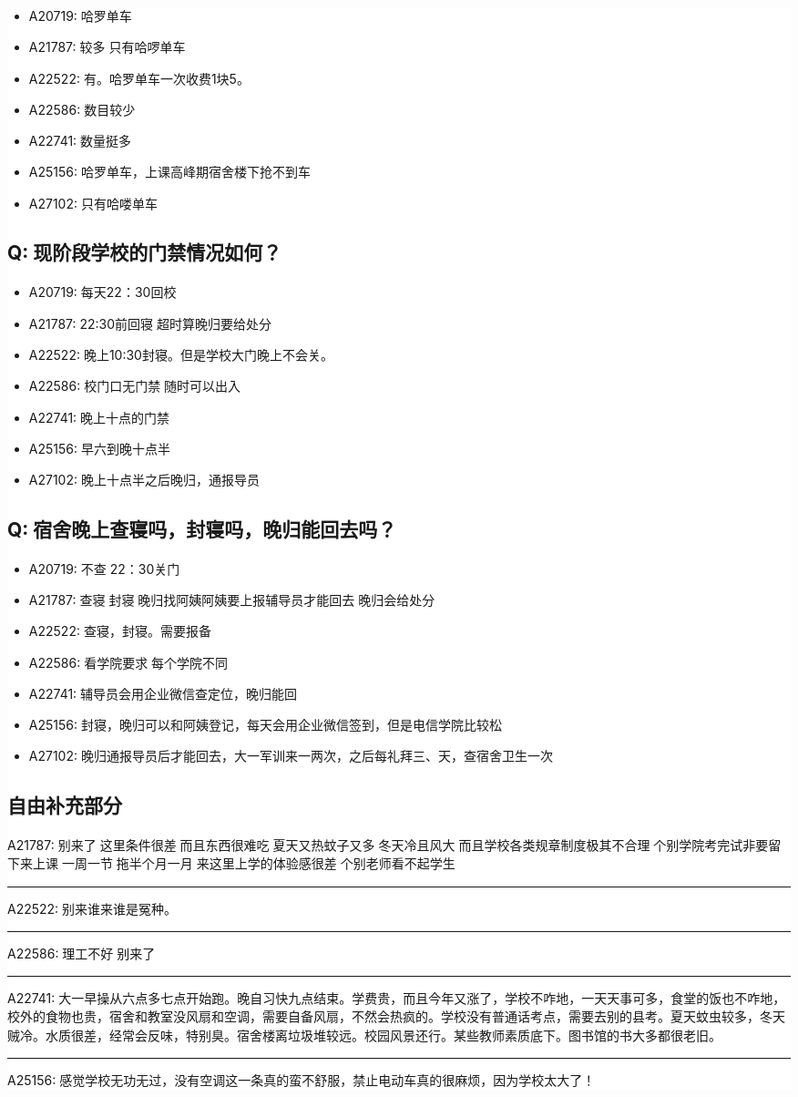 - A20719: 哈罗单车

- A21787: 较多 只有哈啰单车

- A22522: 有。哈罗单车一次收费1块5。

- A22586: 数目较少

- A22741: 数量挺多

- A25156: 哈罗单车，上课高峰期宿舍楼下抢不到车

- A27102: 只有哈喽单车

## Q: 现阶段学校的门禁情况如何？

- A20719: 每天22：30回校

- A21787: 22:30前回寝 超时算晚归要给处分

- A22522: 晚上10:30封寝。但是学校大门晚上不会关。

- A22586: 校门口无门禁 随时可以出入

- A22741: 晚上十点的门禁

- A25156: 早六到晚十点半

- A27102: 晚上十点半之后晚归，通报导员

## Q: 宿舍晚上查寝吗，封寝吗，晚归能回去吗？

- A20719: 不查 22：30关门

- A21787: 查寝 封寝 晚归找阿姨阿姨要上报辅导员才能回去 晚归会给处分

- A22522: 查寝，封寝。需要报备

- A22586: 看学院要求 每个学院不同

- A22741: 辅导员会用企业微信查定位，晚归能回

- A25156: 封寝，晚归可以和阿姨登记，每天会用企业微信签到，但是电信学院比较松

- A27102: 晚归通报导员后才能回去，大一军训来一两次，之后每礼拜三、天，查宿舍卫生一次

## 自由补充部分

A21787: 别来了 这里条件很差 而且东西很难吃 夏天又热蚊子又多 冬天冷且风大 而且学校各类规章制度极其不合理 个别学院考完试非要留下来上课 一周一节 拖半个月一月 来这里上学的体验感很差 个别老师看不起学生

***

A22522: 别来谁来谁是冤种。

***

A22586: 理工不好  别来了

***

A22741: 大一早操从六点多七点开始跑。晚自习快九点结束。学费贵，而且今年又涨了，学校不咋地，一天天事可多，食堂的饭也不咋地，校外的食物也贵，宿舍和教室没风扇和空调，需要自备风扇，不然会热疯的。学校没有普通话考点，需要去别的县考。夏天蚊虫较多，冬天贼冷。水质很差，经常会反味，特别臭。宿舍楼离垃圾堆较远。校园风景还行。某些教师素质底下。图书馆的书大多都很老旧。

***

A25156: 感觉学校无功无过，没有空调这一条真的蛮不舒服，禁止电动车真的很麻烦，因为学校太大了！
